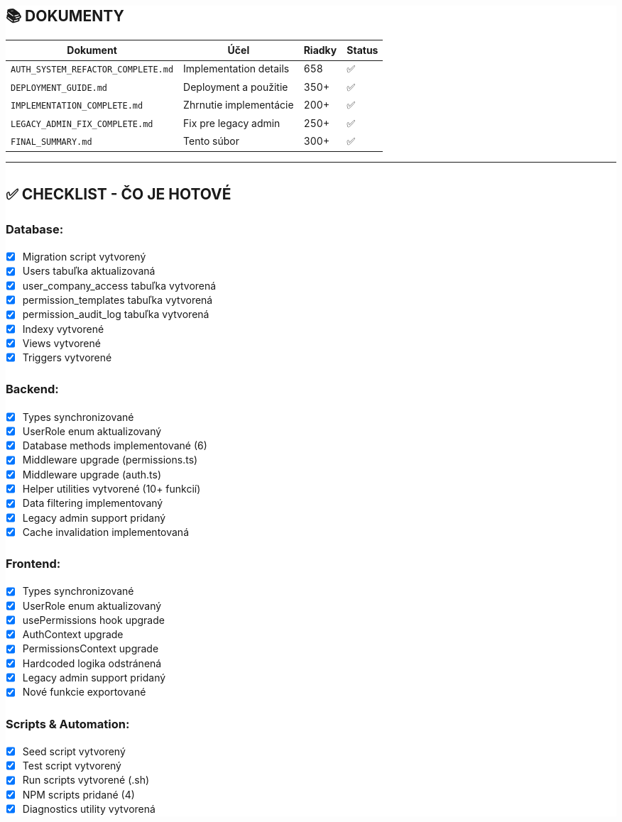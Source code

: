 ## 📚 **DOKUMENTY**

| Dokument | Účel | Riadky | Status |
|----------|------|--------|--------|
| `AUTH_SYSTEM_REFACTOR_COMPLETE.md` | Implementation details | 658 | ✅ |
| `DEPLOYMENT_GUIDE.md` | Deployment a použitie | 350+ | ✅ |
| `IMPLEMENTATION_COMPLETE.md` | Zhrnutie implementácie | 200+ | ✅ |
| `LEGACY_ADMIN_FIX_COMPLETE.md` | Fix pre legacy admin | 250+ | ✅ |
| `FINAL_SUMMARY.md` | Tento súbor | 300+ | ✅ |

---

## ✅ **CHECKLIST - ČO JE HOTOVÉ**

### **Database:**
- [x] Migration script vytvorený
- [x] Users tabuľka aktualizovaná
- [x] user_company_access tabuľka vytvorená
- [x] permission_templates tabuľka vytvorená
- [x] permission_audit_log tabuľka vytvorená
- [x] Indexy vytvorené
- [x] Views vytvorené
- [x] Triggers vytvorené

### **Backend:**
- [x] Types synchronizované
- [x] UserRole enum aktualizovaný
- [x] Database methods implementované (6)
- [x] Middleware upgrade (permissions.ts)
- [x] Middleware upgrade (auth.ts)
- [x] Helper utilities vytvorené (10+ funkcií)
- [x] Data filtering implementovaný
- [x] Legacy admin support pridaný
- [x] Cache invalidation implementovaná

### **Frontend:**
- [x] Types synchronizované
- [x] UserRole enum aktualizovaný
- [x] usePermissions hook upgrade
- [x] AuthContext upgrade
- [x] PermissionsContext upgrade
- [x] Hardcoded logika odstránená
- [x] Legacy admin support pridaný
- [x] Nové funkcie exportované

### **Scripts & Automation:**
- [x] Seed script vytvorený
- [x] Test script vytvorený
- [x] Run scripts vytvorené (.sh)
- [x] NPM scripts pridané (4)
- [x] Diagnostics utility vytvorená
